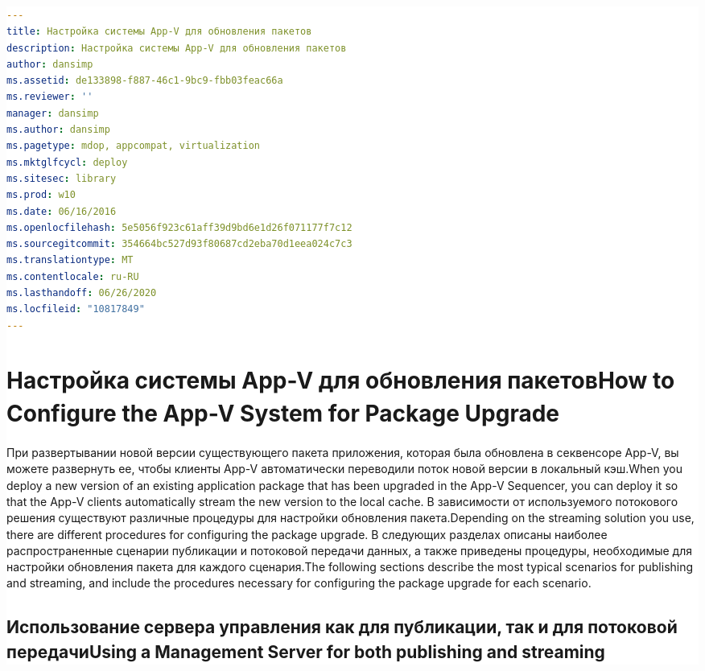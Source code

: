 ```yaml
---
title: Настройка системы App-V для обновления пакетов
description: Настройка системы App-V для обновления пакетов
author: dansimp
ms.assetid: de133898-f887-46c1-9bc9-fbb03feac66a
ms.reviewer: ''
manager: dansimp
ms.author: dansimp
ms.pagetype: mdop, appcompat, virtualization
ms.mktglfcycl: deploy
ms.sitesec: library
ms.prod: w10
ms.date: 06/16/2016
ms.openlocfilehash: 5e5056f923c61aff39d9bd6e1d26f071177f7c12
ms.sourcegitcommit: 354664bc527d93f80687cd2eba70d1eea024c7c3
ms.translationtype: MT
ms.contentlocale: ru-RU
ms.lasthandoff: 06/26/2020
ms.locfileid: "10817849"
---
```

# <span data-ttu-id="db5dd-103">Настройка системы App-V для обновления пакетов</span><span class="sxs-lookup"><span data-stu-id="db5dd-103">How to Configure the App-V System for Package Upgrade</span></span>


<span data-ttu-id="db5dd-104">При развертывании новой версии существующего пакета приложения, которая была обновлена в секвенсоре App-V, вы можете развернуть ее, чтобы клиенты App-V автоматически переводили поток новой версии в локальный кэш.</span><span class="sxs-lookup"><span data-stu-id="db5dd-104">When you deploy a new version of an existing application package that has been upgraded in the App-V Sequencer, you can deploy it so that the App-V clients automatically stream the new version to the local cache.</span></span> <span data-ttu-id="db5dd-105">В зависимости от используемого потокового решения существуют различные процедуры для настройки обновления пакета.</span><span class="sxs-lookup"><span data-stu-id="db5dd-105">Depending on the streaming solution you use, there are different procedures for configuring the package upgrade.</span></span> <span data-ttu-id="db5dd-106">В следующих разделах описаны наиболее распространенные сценарии публикации и потоковой передачи данных, а также приведены процедуры, необходимые для настройки обновления пакета для каждого сценария.</span><span class="sxs-lookup"><span data-stu-id="db5dd-106">The following sections describe the most typical scenarios for publishing and streaming, and include the procedures necessary for configuring the package upgrade for each scenario.</span></span>

## <span data-ttu-id="db5dd-107">Использование сервера управления как для публикации, так и для потоковой передачи</span><span class="sxs-lookup"><span data-stu-id="db5dd-107">Using a Management Server for both publishing and streaming</span></span>

